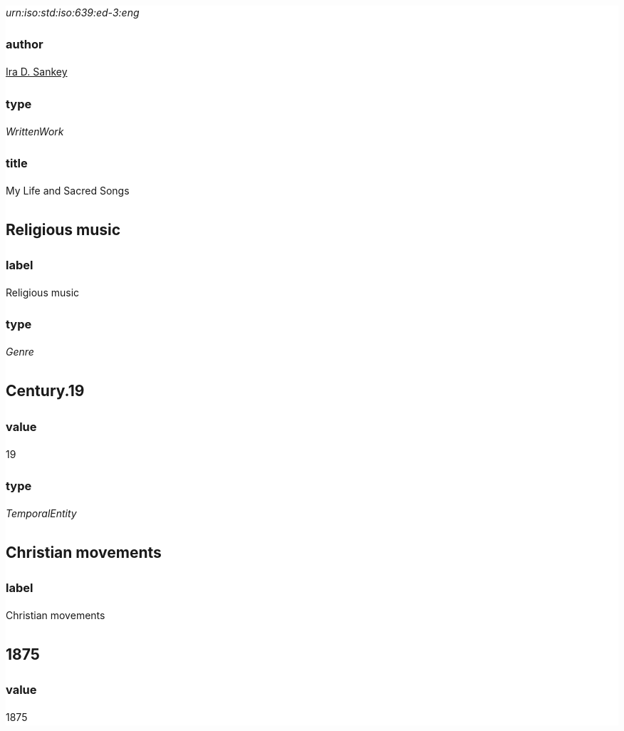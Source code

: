 
*urn:iso:std:iso:639:ed-3:eng*

### author


[Ira D. Sankey](#Ira-D.-Sankey)

### type


*WrittenWork*

### title


My Life and Sacred Songs

## Religious music

### label


Religious music

### type


*Genre*

## Century.19

### value


19

### type


*TemporalEntity*

## Christian movements

### label


Christian movements

## 1875

### value


1875
